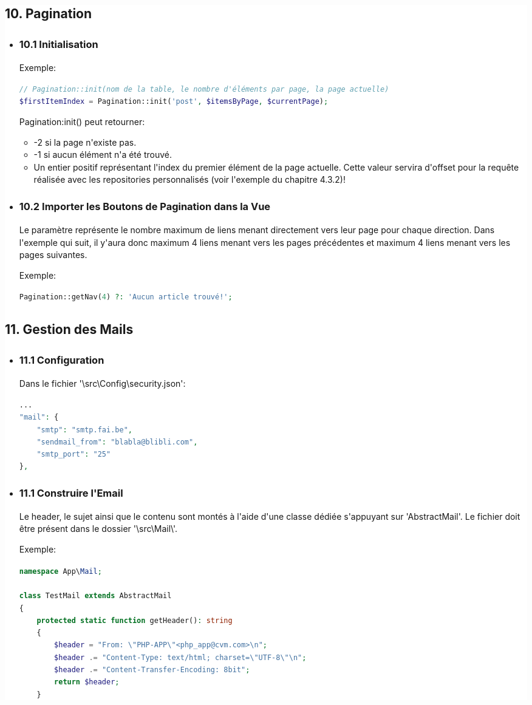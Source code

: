 ## 10. Pagination

- ### 10.1 Initialisation

    Exemple:
    
    ```php
    // Pagination::init(nom de la table, le nombre d'éléments par page, la page actuelle)
    $firstItemIndex = Pagination::init('post', $itemsByPage, $currentPage);
    ```
    
    Pagination:init() peut retourner:
    - -2 si la page n'existe pas.
    - -1 si aucun élément n'a été trouvé.
    - Un entier positif représentant l'index du premier élément de la page actuelle. Cette valeur servira d'offset pour la requête réalisée avec les repositories personnalisés (voir l'exemple du chapitre 4.3.2)!

- ### 10.2 Importer les Boutons de Pagination dans la Vue

    Le paramètre représente le nombre maximum de liens menant directement vers leur page pour chaque direction. Dans l'exemple qui suit, il y'aura donc maximum 4 liens menant vers les pages précédentes et maximum 4 liens menant vers les pages suivantes.
    
    Exemple:
    
    ```php
    Pagination::getNav(4) ?: 'Aucun article trouvé!';
    ```

## 11. Gestion des Mails

- ### 11.1 Configuration

    Dans le fichier '\\src\\Config\\security.json':

    ```php
    ...
    "mail": {
        "smtp": "smtp.fai.be",
        "sendmail_from": "blabla@blibli.com",
        "smtp_port": "25"
    },
    ```

- ### 11.1 Construire l'Email

    Le header, le sujet ainsi que le contenu sont montés à l'aide d'une classe dédiée s'appuyant sur 'AbstractMail'. Le fichier doit être présent dans le dossier '\\src\\Mail\\'.
    
    Exemple:
    
    ```php
    namespace App\Mail;
    
    class TestMail extends AbstractMail
    {
        protected static function getHeader(): string
        {
            $header = "From: \"PHP-APP\"<php_app@cvm.com>\n";
            $header .= "Content-Type: text/html; charset=\"UTF-8\"\n";
            $header .= "Content-Transfer-Encoding: 8bit";
            return $header;
        }
    